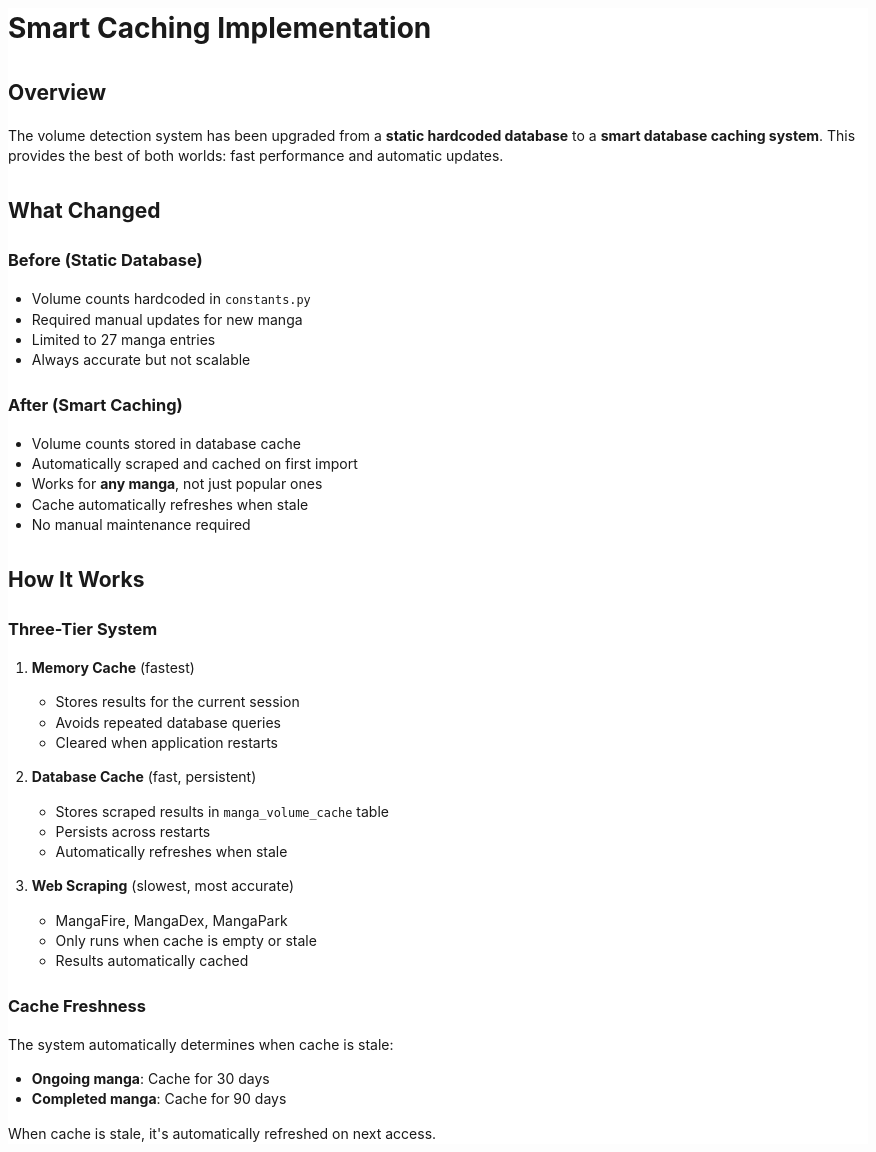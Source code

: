 # Smart Caching Implementation

## Overview

The volume detection system has been upgraded from a **static hardcoded database** to a **smart database caching system**. This provides the best of both worlds: fast performance and automatic updates.

## What Changed

### Before (Static Database)
- Volume counts hardcoded in `constants.py`
- Required manual updates for new manga
- Limited to 27 manga entries
- Always accurate but not scalable

### After (Smart Caching)
- Volume counts stored in database cache
- Automatically scraped and cached on first import
- Works for **any manga**, not just popular ones
- Cache automatically refreshes when stale
- No manual maintenance required

## How It Works

### Three-Tier System

1. **Memory Cache** (fastest)
   - Stores results for the current session
   - Avoids repeated database queries
   - Cleared when application restarts

2. **Database Cache** (fast, persistent)
   - Stores scraped results in `manga_volume_cache` table
   - Persists across restarts
   - Automatically refreshes when stale

3. **Web Scraping** (slowest, most accurate)
   - MangaFire, MangaDex, MangaPark
   - Only runs when cache is empty or stale
   - Results automatically cached

### Cache Freshness

The system automatically determines when cache is stale:

- **Ongoing manga**: Cache for 30 days
- **Completed manga**: Cache for 90 days

When cache is stale, it's automatically refreshed on next access.
